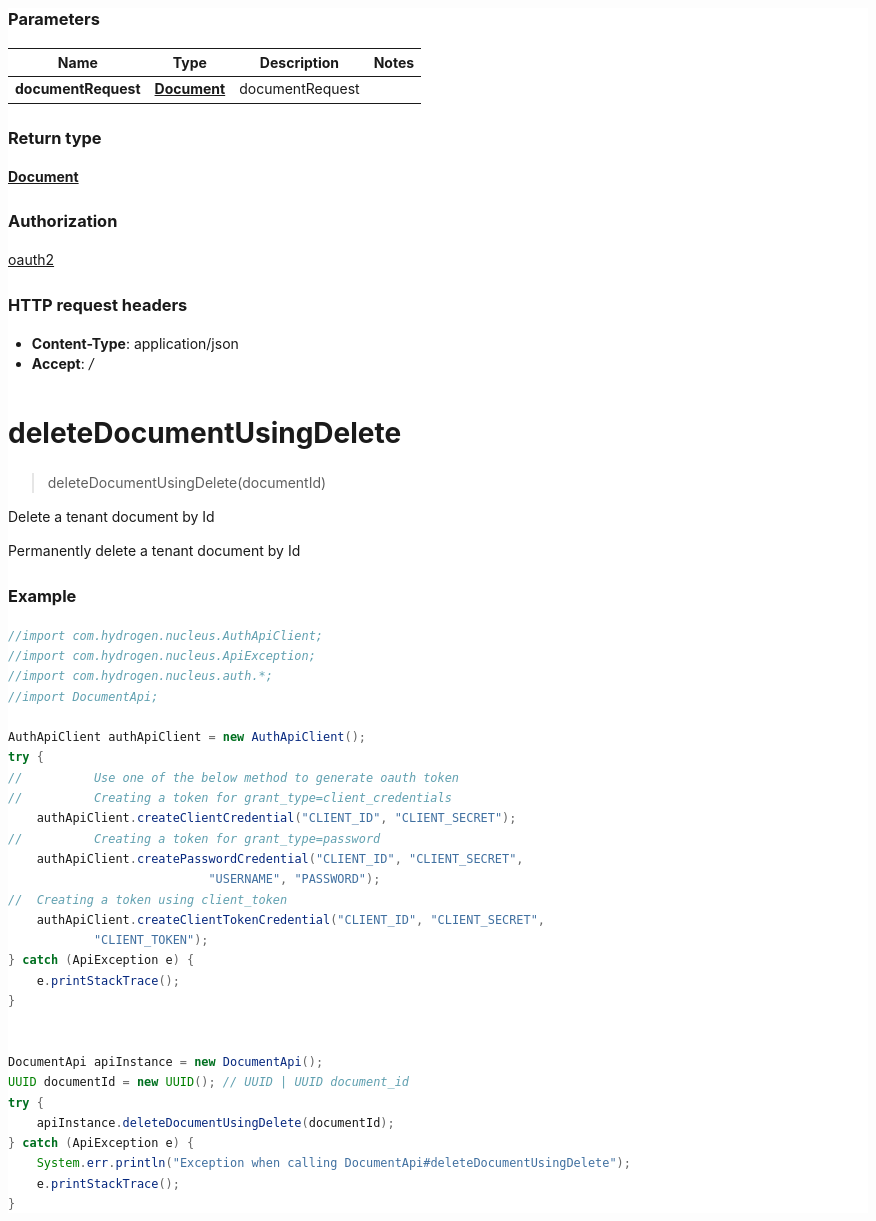 ### Parameters

Name | Type | Description  | Notes
------------- | ------------- | ------------- | -------------
 **documentRequest** | [**Document**](Document.md)| documentRequest |

### Return type

[**Document**](Document.md)

### Authorization

[oauth2](../README.md#oauth2)

### HTTP request headers

 - **Content-Type**: application/json
 - **Accept**: */*

<a name="deleteDocumentUsingDelete"></a>
# **deleteDocumentUsingDelete**
> deleteDocumentUsingDelete(documentId)

Delete a tenant document by Id

Permanently delete a tenant document by Id

### Example
```java
//import com.hydrogen.nucleus.AuthApiClient;
//import com.hydrogen.nucleus.ApiException;
//import com.hydrogen.nucleus.auth.*;
//import DocumentApi;

AuthApiClient authApiClient = new AuthApiClient();
try {
//          Use one of the below method to generate oauth token        
//          Creating a token for grant_type=client_credentials            
    authApiClient.createClientCredential("CLIENT_ID", "CLIENT_SECRET");
//          Creating a token for grant_type=password
    authApiClient.createPasswordCredential("CLIENT_ID", "CLIENT_SECRET",
                            "USERNAME", "PASSWORD");     
//  Creating a token using client_token
    authApiClient.createClientTokenCredential("CLIENT_ID", "CLIENT_SECRET",
            "CLIENT_TOKEN");      
} catch (ApiException e) {
    e.printStackTrace();
}


DocumentApi apiInstance = new DocumentApi();
UUID documentId = new UUID(); // UUID | UUID document_id
try {
    apiInstance.deleteDocumentUsingDelete(documentId);
} catch (ApiException e) {
    System.err.println("Exception when calling DocumentApi#deleteDocumentUsingDelete");
    e.printStackTrace();
}
```
